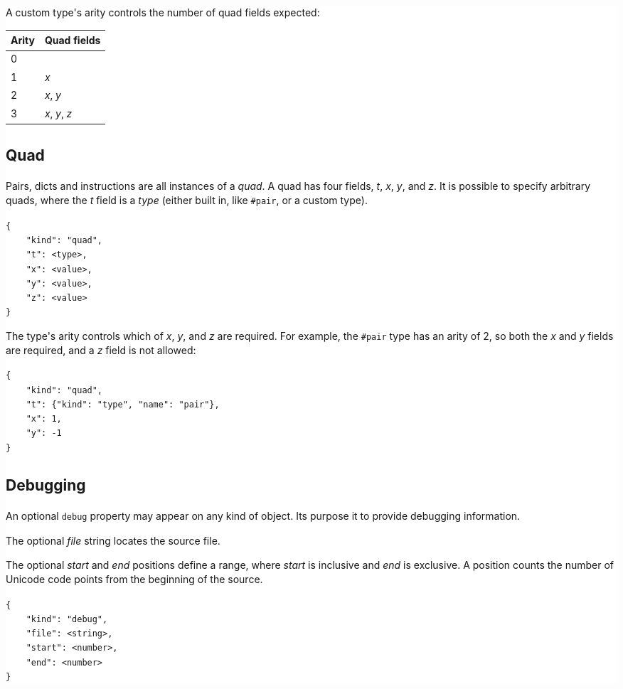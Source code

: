 A custom type's arity controls the number of quad fields expected:

Arity   | Quad fields
--------|----------------------
0       |
1       | _x_
2       | _x_, _y_
3       | _x_, _y_, _z_

## Quad

Pairs, dicts and instructions are all instances of a _quad_. A quad has four
fields, _t_, _x_, _y_, and _z_. It is possible to specify arbitrary quads,
where the _t_ field is a _type_ (either built in, like `#pair`, or a custom
type).

    {
        "kind": "quad",
        "t": <type>,
        "x": <value>,
        "y": <value>,
        "z": <value>
    }

The type's arity controls which of _x_, _y_, and _z_ are required. For example,
the `#pair` type has an arity of 2, so both the _x_ and _y_ fields are required,
and a _z_ field is not allowed:

    {
        "kind": "quad",
        "t": {"kind": "type", "name": "pair"},
        "x": 1,
        "y": -1
    }

## Debugging

An optional `debug` property may appear on any kind of object. Its purpose it to
provide debugging information.

The optional _file_ string locates the source file.

The optional _start_ and _end_ positions define a range, where _start_ is
inclusive and _end_ is exclusive. A position counts the number of Unicode code
points from the beginning of the source.

    {
        "kind": "debug",
        "file": <string>,
        "start": <number>,
        "end": <number>
    }
